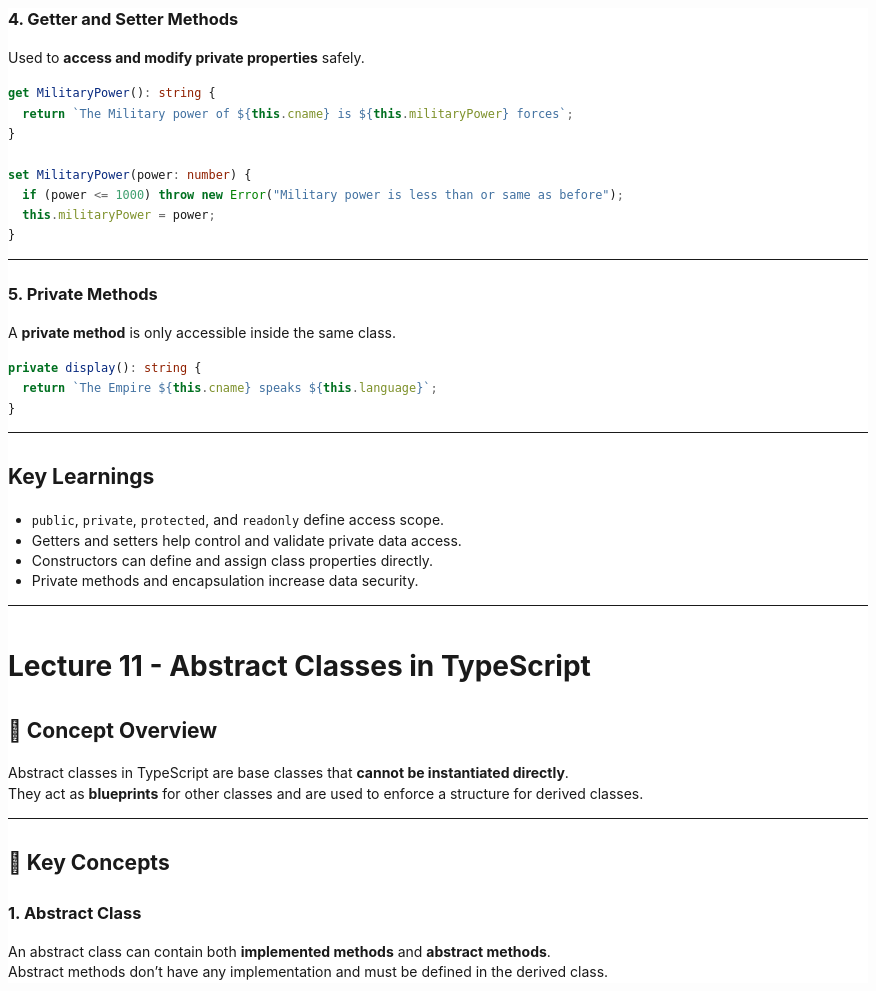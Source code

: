 
### 4. Getter and Setter Methods
Used to **access and modify private properties** safely.

```ts
get MilitaryPower(): string {
  return `The Military power of ${this.cname} is ${this.militaryPower} forces`;
}

set MilitaryPower(power: number) {
  if (power <= 1000) throw new Error("Military power is less than or same as before");
  this.militaryPower = power;
}
```

---

### 5. Private Methods
A **private method** is only accessible inside the same class.

```ts
private display(): string {
  return `The Empire ${this.cname} speaks ${this.language}`;
}
```

---

## Key Learnings
- `public`, `private`, `protected`, and `readonly` define access scope.
- Getters and setters help control and validate private data access.
- Constructors can define and assign class properties directly.
- Private methods and encapsulation increase data security.

---

# Lecture 11 - Abstract Classes in TypeScript

## 🧠 Concept Overview
Abstract classes in TypeScript are base classes that **cannot be instantiated directly**.  
They act as **blueprints** for other classes and are used to enforce a structure for derived classes.

---

## 📘 Key Concepts

### 1. Abstract Class
An abstract class can contain both **implemented methods** and **abstract methods**.  
Abstract methods don’t have any implementation and must be defined in the derived class.
